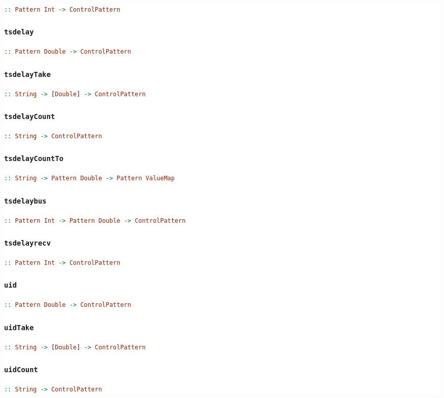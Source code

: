```haskell
:: Pattern Int -> ControlPattern
```

### `tsdelay`

```haskell
:: Pattern Double -> ControlPattern
```

### `tsdelayTake`

```haskell
:: String -> [Double] -> ControlPattern
```

### `tsdelayCount`

```haskell
:: String -> ControlPattern
```

### `tsdelayCountTo`

```haskell
:: String -> Pattern Double -> Pattern ValueMap
```

### `tsdelaybus`

```haskell
:: Pattern Int -> Pattern Double -> ControlPattern
```

### `tsdelayrecv`

```haskell
:: Pattern Int -> ControlPattern
```

### `uid`

```haskell
:: Pattern Double -> ControlPattern
```

### `uidTake`

```haskell
:: String -> [Double] -> ControlPattern
```

### `uidCount`

```haskell
:: String -> ControlPattern
```
